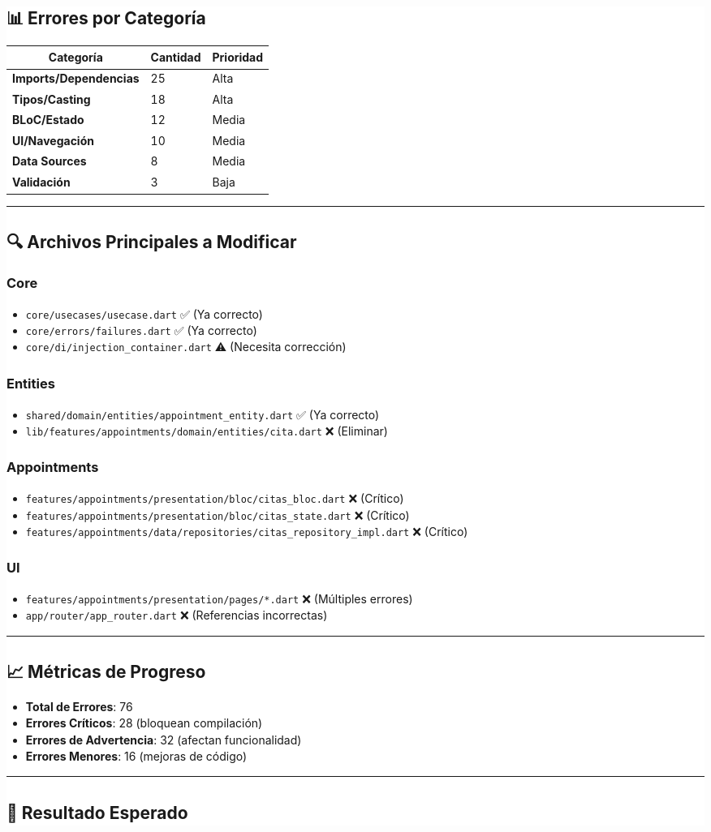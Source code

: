 
## 📊 Errores por Categoría

| Categoría | Cantidad | Prioridad |
|-----------|----------|-----------|
| **Imports/Dependencias** | 25 | Alta |
| **Tipos/Casting** | 18 | Alta |
| **BLoC/Estado** | 12 | Media |
| **UI/Navegación** | 10 | Media |
| **Data Sources** | 8 | Media |
| **Validación** | 3 | Baja |

---

## 🔍 Archivos Principales a Modificar

### **Core**
- `core/usecases/usecase.dart` ✅ (Ya correcto)
- `core/errors/failures.dart` ✅ (Ya correcto)
- `core/di/injection_container.dart` ⚠️ (Necesita corrección)

### **Entities**
- `shared/domain/entities/appointment_entity.dart` ✅ (Ya correcto)
- `lib/features/appointments/domain/entities/cita.dart` ❌ (Eliminar)

### **Appointments**
- `features/appointments/presentation/bloc/citas_bloc.dart` ❌ (Crítico)
- `features/appointments/presentation/bloc/citas_state.dart` ❌ (Crítico)
- `features/appointments/data/repositories/citas_repository_impl.dart` ❌ (Crítico)

### **UI**
- `features/appointments/presentation/pages/*.dart` ❌ (Múltiples errores)
- `app/router/app_router.dart` ❌ (Referencias incorrectas)

---

## 📈 Métricas de Progreso

- **Total de Errores**: 76
- **Errores Críticos**: 28 (bloquean compilación)
- **Errores de Advertencia**: 32 (afectan funcionalidad)
- **Errores Menores**: 16 (mejoras de código)

---

## 🎯 Resultado Esperado
